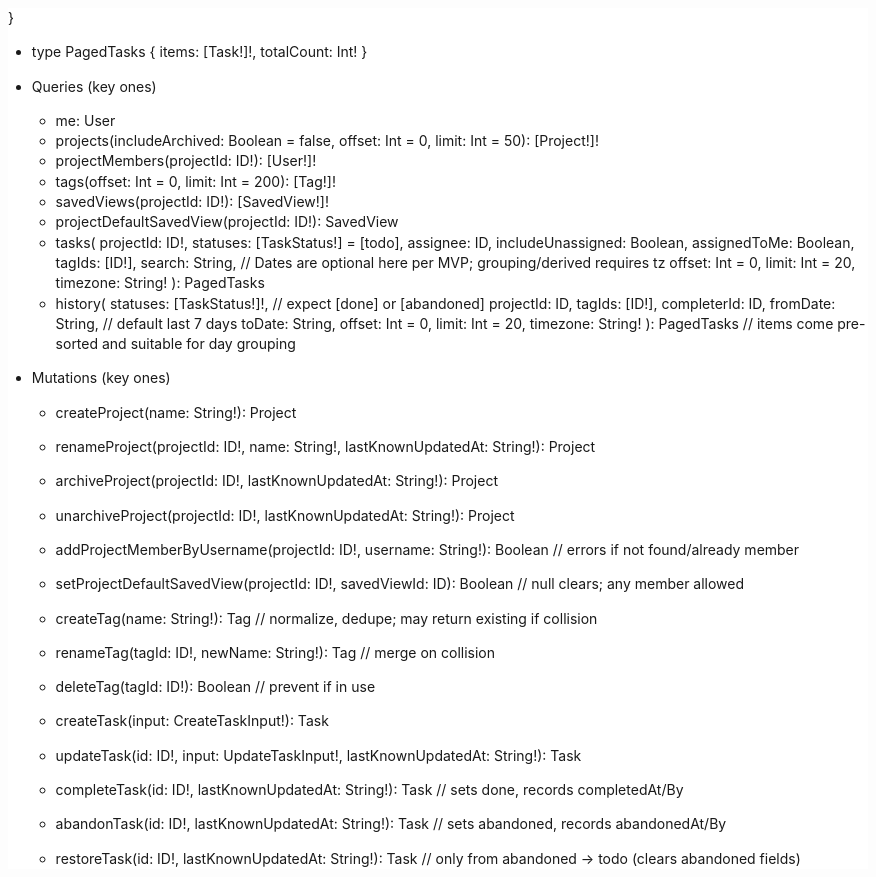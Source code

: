   }
  - type PagedTasks { items: [Task!]!, totalCount: Int! }

- Queries (key ones)
  - me: User
  - projects(includeArchived: Boolean = false, offset: Int = 0, limit: Int = 50): [Project!]!
  - projectMembers(projectId: ID!): [User!]!
  - tags(offset: Int = 0, limit: Int = 200): [Tag!]!
  - savedViews(projectId: ID!): [SavedView!]!
  - projectDefaultSavedView(projectId: ID!): SavedView
  - tasks(
      projectId: ID!,
      statuses: [TaskStatus!] = [todo],
      assignee: ID,
      includeUnassigned: Boolean,
      assignedToMe: Boolean,
      tagIds: [ID!],
      search: String,
      // Dates are optional here per MVP; grouping/derived requires tz
      offset: Int = 0,
      limit: Int = 20,
      timezone: String!
    ): PagedTasks
  - history(
      statuses: [TaskStatus!]!, // expect [done] or [abandoned]
      projectId: ID,
      tagIds: [ID!],
      completerId: ID,
      fromDate: String, // default last 7 days
      toDate: String,
      offset: Int = 0,
      limit: Int = 20,
      timezone: String!
    ): PagedTasks // items come pre-sorted and suitable for day grouping

- Mutations (key ones)
  - createProject(name: String!): Project
  - renameProject(projectId: ID!, name: String!, lastKnownUpdatedAt: String!): Project
  - archiveProject(projectId: ID!, lastKnownUpdatedAt: String!): Project
  - unarchiveProject(projectId: ID!, lastKnownUpdatedAt: String!): Project
  - addProjectMemberByUsername(projectId: ID!, username: String!): Boolean // errors if not found/already member
  - setProjectDefaultSavedView(projectId: ID!, savedViewId: ID): Boolean // null clears; any member allowed

  - createTag(name: String!): Tag // normalize, dedupe; may return existing if collision
  - renameTag(tagId: ID!, newName: String!): Tag // merge on collision
  - deleteTag(tagId: ID!): Boolean // prevent if in use

  - createTask(input: CreateTaskInput!): Task
  - updateTask(id: ID!, input: UpdateTaskInput!, lastKnownUpdatedAt: String!): Task
  - completeTask(id: ID!, lastKnownUpdatedAt: String!): Task // sets done, records completedAt/By
  - abandonTask(id: ID!, lastKnownUpdatedAt: String!): Task // sets abandoned, records abandonedAt/By
  - restoreTask(id: ID!, lastKnownUpdatedAt: String!): Task // only from abandoned -> todo (clears abandoned fields)
